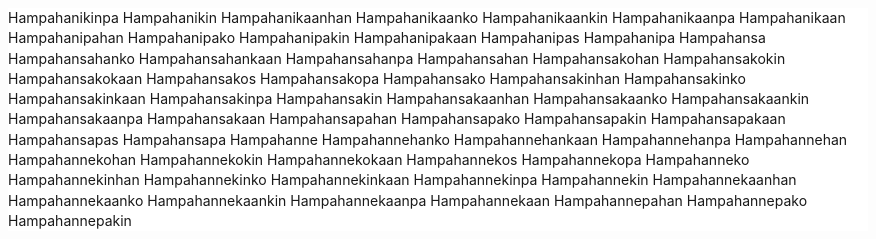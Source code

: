 Hampahanikinpa
Hampahanikin
Hampahanikaanhan
Hampahanikaanko
Hampahanikaankin
Hampahanikaanpa
Hampahanikaan
Hampahanipahan
Hampahanipako
Hampahanipakin
Hampahanipakaan
Hampahanipas
Hampahanipa
Hampahansa
Hampahansahanko
Hampahansahankaan
Hampahansahanpa
Hampahansahan
Hampahansakohan
Hampahansakokin
Hampahansakokaan
Hampahansakos
Hampahansakopa
Hampahansako
Hampahansakinhan
Hampahansakinko
Hampahansakinkaan
Hampahansakinpa
Hampahansakin
Hampahansakaanhan
Hampahansakaanko
Hampahansakaankin
Hampahansakaanpa
Hampahansakaan
Hampahansapahan
Hampahansapako
Hampahansapakin
Hampahansapakaan
Hampahansapas
Hampahansapa
Hampahanne
Hampahannehanko
Hampahannehankaan
Hampahannehanpa
Hampahannehan
Hampahannekohan
Hampahannekokin
Hampahannekokaan
Hampahannekos
Hampahannekopa
Hampahanneko
Hampahannekinhan
Hampahannekinko
Hampahannekinkaan
Hampahannekinpa
Hampahannekin
Hampahannekaanhan
Hampahannekaanko
Hampahannekaankin
Hampahannekaanpa
Hampahannekaan
Hampahannepahan
Hampahannepako
Hampahannepakin